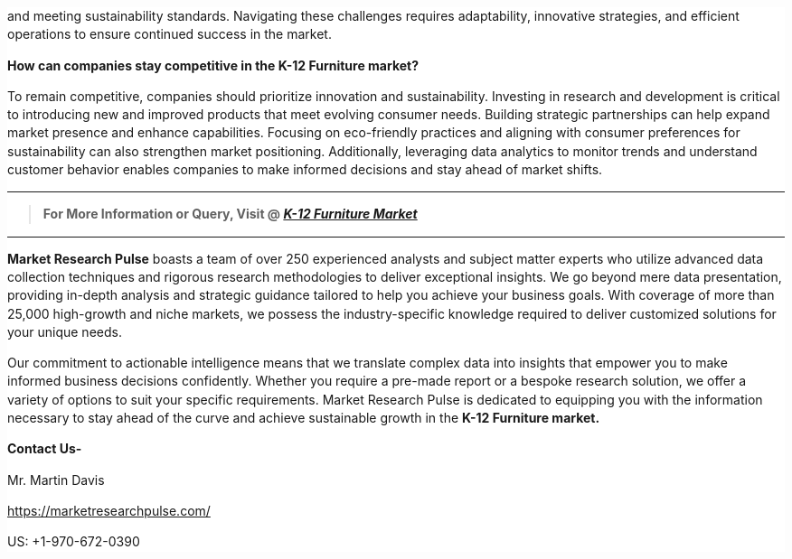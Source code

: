 and meeting sustainability standards. Navigating these challenges requires adaptability, innovative strategies, and efficient operations to ensure continued success in the market.</p><p><strong>How can companies stay competitive in the K-12 Furniture market?</strong></p><p>To remain competitive, companies should prioritize innovation and sustainability. Investing in research and development is critical to introducing new and improved products that meet evolving consumer needs. Building strategic partnerships can help expand market presence and enhance capabilities. Focusing on eco-friendly practices and aligning with consumer preferences for sustainability can also strengthen market positioning. Additionally, leveraging data analytics to monitor trends and understand customer behavior enables companies to make informed decisions and stay ahead of market shifts.</p><hr /><blockquote><p><strong>For More Information or Query, Visit @&nbsp;<em><a href="https://marketresearchpulse.com/report/28791/k-12-furniture-market?utm_source=Linkedin&utm_medium=021">K-12 Furniture Market</a></em></strong></p></blockquote><hr /><p><strong>Market Research Pulse</strong> boasts a team of over 250 experienced analysts and subject matter experts who utilize advanced data collection techniques and rigorous research methodologies to deliver exceptional insights. We go beyond mere data presentation, providing in-depth analysis and strategic guidance tailored to help you achieve your business goals. With coverage of more than 25,000 high-growth and niche markets, we possess the industry-specific knowledge required to deliver customized solutions for your unique needs.</p><p>Our commitment to actionable intelligence means that we translate complex data into insights that empower you to make informed business decisions confidently. Whether you require a pre-made report or a bespoke research solution, we offer a variety of options to suit your specific requirements. Market Research Pulse is dedicated to equipping you with the information necessary to stay ahead of the curve and achieve sustainable growth in the <strong>K-12 Furniture market.</strong></p><p><strong>Contact Us-</strong></p><p>Mr. Martin Davis</p><p>https://marketresearchpulse.com/</p><p>US: +1-970-672-0390</p>
